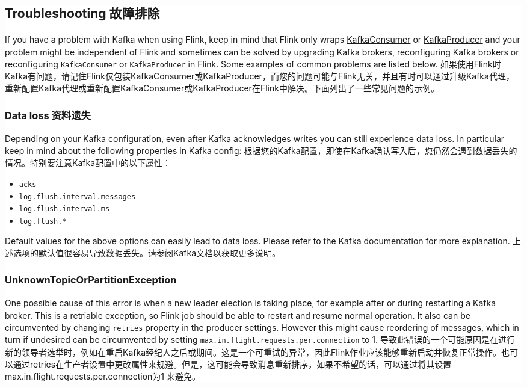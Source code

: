 ## Troubleshooting 故障排除

If you have a problem with Kafka when using Flink, keep in mind that Flink only wraps [KafkaConsumer](https://kafka.apache.org/documentation/#consumerapi) or [KafkaProducer](https://kafka.apache.org/documentation/#producerapi) and your problem might be independent of Flink and sometimes can be solved by upgrading Kafka brokers, reconfiguring Kafka brokers or reconfiguring `KafkaConsumer` or `KafkaProducer` in Flink. Some examples of common problems are listed below.
如果使用Flink时Kafka有问题，请记住Flink仅包装KafkaConsumer或KafkaProducer，而您的问题可能与Flink无关，并且有时可以通过升级Kafka代理，重新配置Kafka代理或重新配置KafkaConsumer或KafkaProducer在Flink中解决。下面列出了一些常见问题的示例。

### Data loss 资料遗失

Depending on your Kafka configuration, even after Kafka acknowledges writes you can still experience data loss. In particular keep in mind about the following properties in Kafka config:
根据您的Kafka配置，即使在Kafka确认写入后，您仍然会遇到数据丢失的情况。特别要注意Kafka配置中的以下属性：

*   `acks`
*   `log.flush.interval.messages`
*   `log.flush.interval.ms`
*   `log.flush.*`

Default values for the above options can easily lead to data loss. Please refer to the Kafka documentation for more explanation.
上述选项的默认值很容易导致数据丢失。请参阅Kafka文档以获取更多说明。

### UnknownTopicOrPartitionException

One possible cause of this error is when a new leader election is taking place, for example after or during restarting a Kafka broker. This is a retriable exception, so Flink job should be able to restart and resume normal operation. It also can be circumvented by changing `retries` property in the producer settings. However this might cause reordering of messages, which in turn if undesired can be circumvented by setting `max.in.flight.requests.per.connection` to 1.
导致此错误的一个可能原因是在进行新的领导者选举时，例如在重启Kafka经纪人之后或期间。这是一个可重试的异常，因此Flink作业应该能够重新启动并恢复正常操作。也可以通过retries在生产者设置中更改属性来规避。但是，这可能会导致消息重新排序，如果不希望的话，可以通过将其设置max.in.flight.requests.per.connection为1 来避免。
